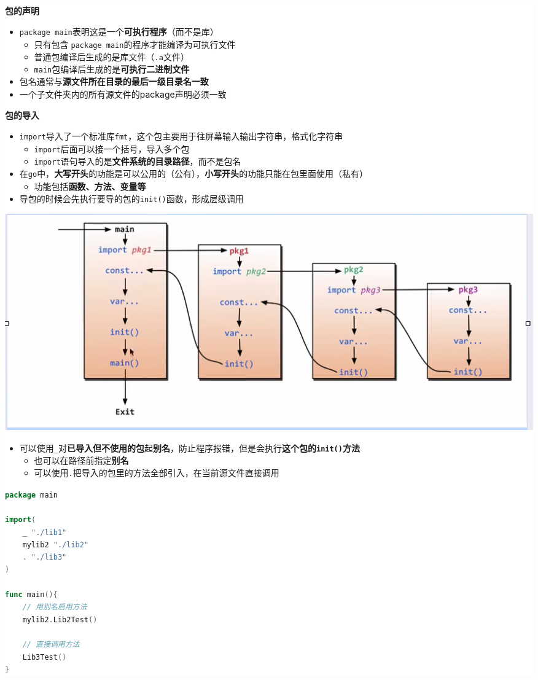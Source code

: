 **包的声明**

- `package main`表明这是一个**可执行程序**（而不是库）
  - 只有包含 `package main`的程序才能编译为可执行文件
  - 普通包编译后生成的是库文件（`.a`文件）
  - `main`包编译后生成的是**可执行二进制文件**
- 包名通常与**源文件所在目录的最后一级目录名一致**
- 一个子文件夹内的所有源文件的package声明必须一致

**包的导入**

- `import`导入了一个标准库`fmt`，这个包主要用于往屏幕输入输出字符串，格式化字符串
  - `import`后面可以接一个括号，导入多个包
  - `import`语句导入的是**文件系统的目录路径**，而不是包名
- 在`go`中，**大写开头**的功能是可以公用的（公有），**小写开头**的功能只能在包里面使用（私有）
  - 功能包括**函数、方法、变量等**
- 导包的时候会先执行要导的包的`init()`函数，形成层级调用

![image-20251011171819781](/screenshot/backend/image-20251011171819781.png)

- 可以使用`_`对**已导入但不使用的包**起**别名**，防止程序报错，但是会执行**这个包的`init()`方法**
  - 也可以在路径前指定**别名**
  - 可以使用`.`把导入的包里的方法全部引入，在当前源文件直接调用

```go
package main

import(
	_ "./lib1"
    mylib2 "./lib2"
    . "./lib3"
)

func main(){
    // 用别名启用方法
    mylib2.Lib2Test()
    
    // 直接调用方法
    Lib3Test()
}
```
